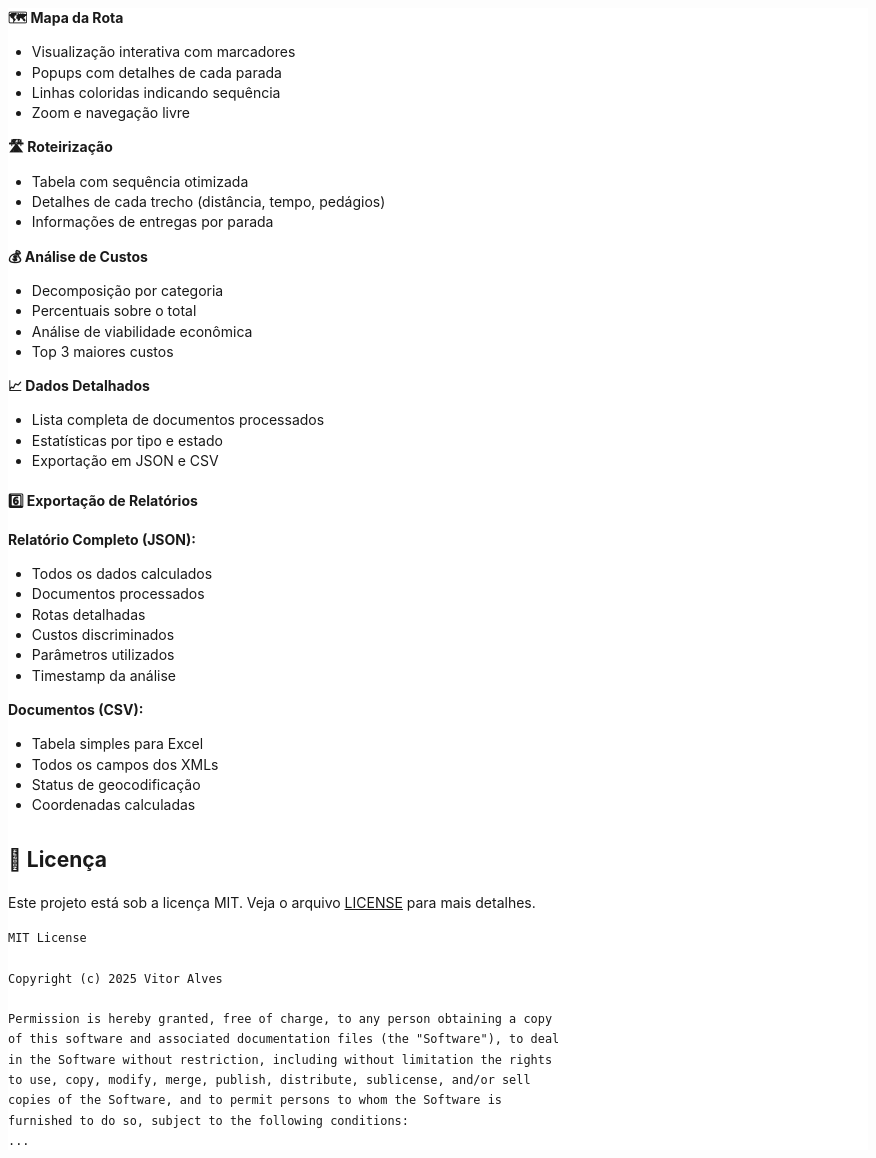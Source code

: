 **🗺️ Mapa da Rota**

- Visualização interativa com marcadores
- Popups com detalhes de cada parada
- Linhas coloridas indicando sequência
- Zoom e navegação livre

**🛣️ Roteirização**

- Tabela com sequência otimizada
- Detalhes de cada trecho (distância, tempo, pedágios)
- Informações de entregas por parada

**💰 Análise de Custos**

- Decomposição por categoria
- Percentuais sobre o total
- Análise de viabilidade econômica
- Top 3 maiores custos

**📈 Dados Detalhados**

- Lista completa de documentos processados
- Estatísticas por tipo e estado
- Exportação em JSON e CSV

#### 6️⃣ Exportação de Relatórios

**Relatório Completo (JSON):**

- Todos os dados calculados
- Documentos processados
- Rotas detalhadas
- Custos discriminados
- Parâmetros utilizados
- Timestamp da análise

**Documentos (CSV):**

- Tabela simples para Excel
- Todos os campos dos XMLs
- Status de geocodificação
- Coordenadas calculadas

## 📝 Licença

Este projeto está sob a licença MIT. Veja o arquivo [LICENSE](LICENSE) para mais detalhes.

```
MIT License

Copyright (c) 2025 Vitor Alves

Permission is hereby granted, free of charge, to any person obtaining a copy
of this software and associated documentation files (the "Software"), to deal
in the Software without restriction, including without limitation the rights
to use, copy, modify, merge, publish, distribute, sublicense, and/or sell
copies of the Software, and to permit persons to whom the Software is
furnished to do so, subject to the following conditions:
...
```
